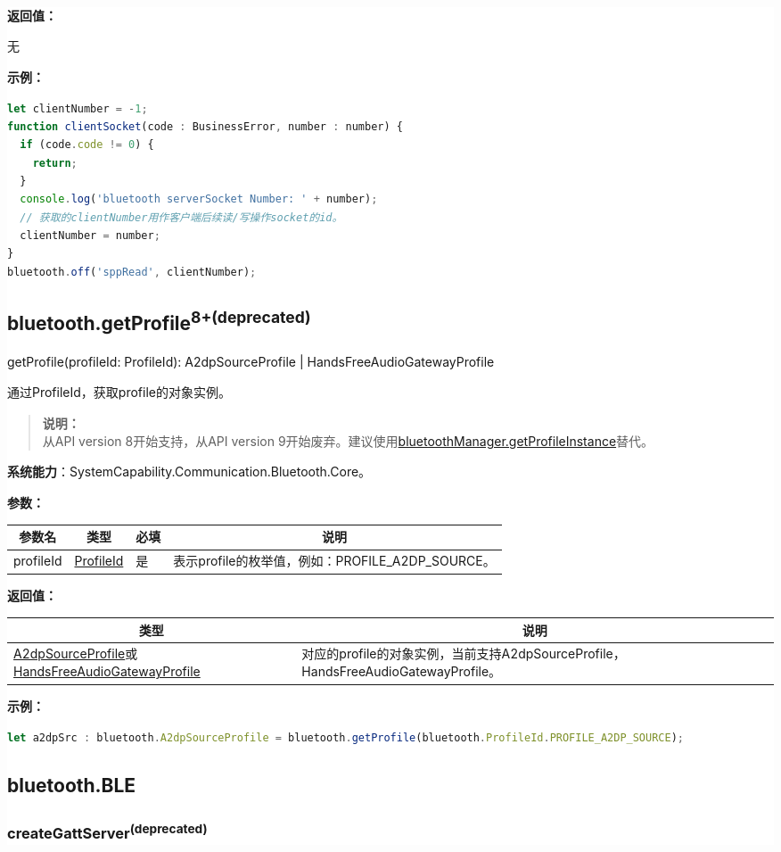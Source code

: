 **返回值：**

无

**示例：**

```js
let clientNumber = -1;
function clientSocket(code : BusinessError, number : number) {
  if (code.code != 0) {
    return;
  }
  console.log('bluetooth serverSocket Number: ' + number);
  // 获取的clientNumber用作客户端后续读/写操作socket的id。
  clientNumber = number;
}
bluetooth.off('sppRead', clientNumber);
```


## bluetooth.getProfile<sup>8+</sup><sup>(deprecated)</sup><a name="bt-getProfile"></a>

getProfile(profileId: ProfileId): A2dpSourceProfile | HandsFreeAudioGatewayProfile

通过ProfileId，获取profile的对象实例。

> **说明：**<br/>
> 从API version 8开始支持，从API version 9开始废弃。建议使用[bluetoothManager.getProfileInstance](js-apis-bluetoothManager.md#bluetoothmanagergetprofileinstance)替代。

**系统能力**：SystemCapability.Communication.Bluetooth.Core。

**参数：**

| 参数名       | 类型        | 必填   | 说明                                    |
| --------- | --------- | ---- | ------------------------------------- |
| profileId | [ProfileId](#ProfileId) | 是    | 表示profile的枚举值，例如：PROFILE_A2DP_SOURCE。 |

**返回值：**

| 类型                                                         | 说明                                                         |
| ------------------------------------------------------------ | ------------------------------------------------------------ |
| [A2dpSourceProfile](#a2dpsourceprofile)或[HandsFreeAudioGatewayProfile](#handsfreeaudiogatewayprofile) | 对应的profile的对象实例，当前支持A2dpSourceProfile， HandsFreeAudioGatewayProfile。 |

**示例：**

```js
let a2dpSrc : bluetooth.A2dpSourceProfile = bluetooth.getProfile(bluetooth.ProfileId.PROFILE_A2DP_SOURCE);
```


## bluetooth.BLE

### createGattServer<sup>(deprecated)</sup>
